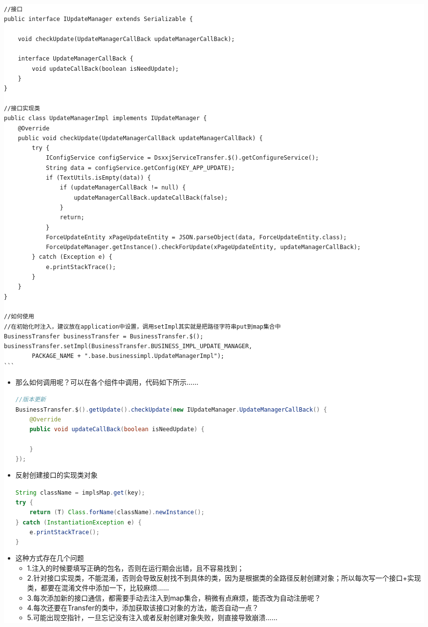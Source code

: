     //接口
    public interface IUpdateManager extends Serializable {
  
        void checkUpdate(UpdateManagerCallBack updateManagerCallBack);
    
        interface UpdateManagerCallBack {
            void updateCallBack(boolean isNeedUpdate);
        }
    }
    
    //接口实现类
    public class UpdateManagerImpl implements IUpdateManager {
        @Override
        public void checkUpdate(UpdateManagerCallBack updateManagerCallBack) {
            try {
                IConfigService configService = DsxxjServiceTransfer.$().getConfigureService();
                String data = configService.getConfig(KEY_APP_UPDATE);
                if (TextUtils.isEmpty(data)) {
                    if (updateManagerCallBack != null) {
                        updateManagerCallBack.updateCallBack(false);
                    }
                    return;
                }
                ForceUpdateEntity xPageUpdateEntity = JSON.parseObject(data, ForceUpdateEntity.class);
                ForceUpdateManager.getInstance().checkForUpdate(xPageUpdateEntity, updateManagerCallBack);
            } catch (Exception e) {
                e.printStackTrace();
            }
        }
    }
    
    //如何使用
    //在初始化时注入，建议放在application中设置，调用setImpl其实就是把路径字符串put到map集合中
    BusinessTransfer businessTransfer = BusinessTransfer.$();
    businessTransfer.setImpl(BusinessTransfer.BUSINESS_IMPL_UPDATE_MANAGER,
            PACKAGE_NAME + ".base.businessimpl.UpdateManagerImpl");
    ```
- 那么如何调用呢？可以在各个组件中调用，代码如下所示……
    ``` java
    //版本更新
    BusinessTransfer.$().getUpdate().checkUpdate(new IUpdateManager.UpdateManagerCallBack() {
        @Override
        public void updateCallBack(boolean isNeedUpdate) {
            
        }
    });
    ```
- 反射创建接口的实现类对象
    ``` java
    String className = implsMap.get(key);
    try {
        return (T) Class.forName(className).newInstance();
    } catch (InstantiationException e) {
        e.printStackTrace();
    }
    ```
- 这种方式存在几个问题
    - 1.注入的时候要填写正确的包名，否则在运行期会出错，且不容易找到；
    - 2.针对接口实现类，不能混淆，否则会导致反射找不到具体的类，因为是根据类的全路径反射创建对象；所以每次写一个接口+实现类，都要在混淆文件中添加一下，比较麻烦……
    - 3.每次添加新的接口通信，都需要手动去注入到map集合，稍微有点麻烦，能否改为自动注册呢？
    - 4.每次还要在Transfer的类中，添加获取该接口对象的方法，能否自动一点？
    - 5.可能出现空指针，一旦忘记没有注入或者反射创建对象失败，则直接导致崩溃……
